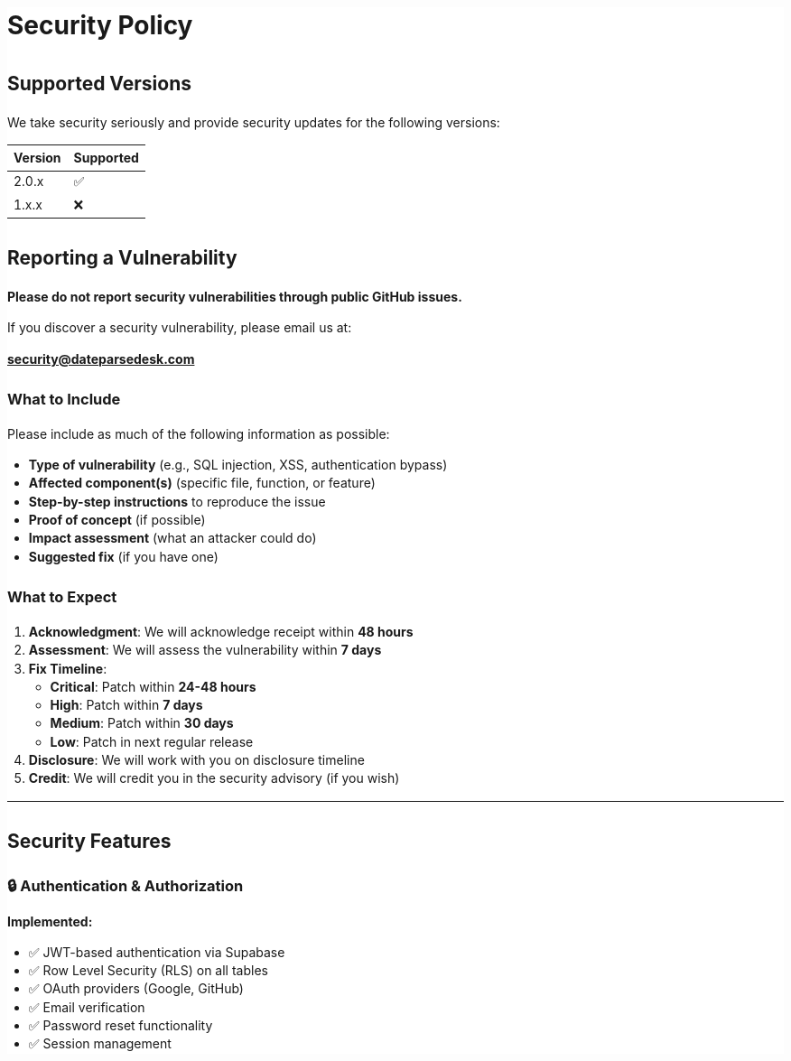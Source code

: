 # Security Policy

## Supported Versions

We take security seriously and provide security updates for the following versions:

| Version | Supported          |
| ------- | ------------------ |
| 2.0.x   | :white_check_mark: |
| 1.x.x   | :x:                |

## Reporting a Vulnerability

**Please do not report security vulnerabilities through public GitHub issues.**

If you discover a security vulnerability, please email us at:

**security@dateparsedesk.com**

### What to Include

Please include as much of the following information as possible:

- **Type of vulnerability** (e.g., SQL injection, XSS, authentication bypass)
- **Affected component(s)** (specific file, function, or feature)
- **Step-by-step instructions** to reproduce the issue
- **Proof of concept** (if possible)
- **Impact assessment** (what an attacker could do)
- **Suggested fix** (if you have one)

### What to Expect

1. **Acknowledgment**: We will acknowledge receipt within **48 hours**
2. **Assessment**: We will assess the vulnerability within **7 days**
3. **Fix Timeline**:
   - **Critical**: Patch within **24-48 hours**
   - **High**: Patch within **7 days**
   - **Medium**: Patch within **30 days**
   - **Low**: Patch in next regular release
4. **Disclosure**: We will work with you on disclosure timeline
5. **Credit**: We will credit you in the security advisory (if you wish)

---

## Security Features

### 🔒 Authentication & Authorization

**Implemented:**
- ✅ JWT-based authentication via Supabase
- ✅ Row Level Security (RLS) on all tables
- ✅ OAuth providers (Google, GitHub)
- ✅ Email verification
- ✅ Password reset functionality
- ✅ Session management
